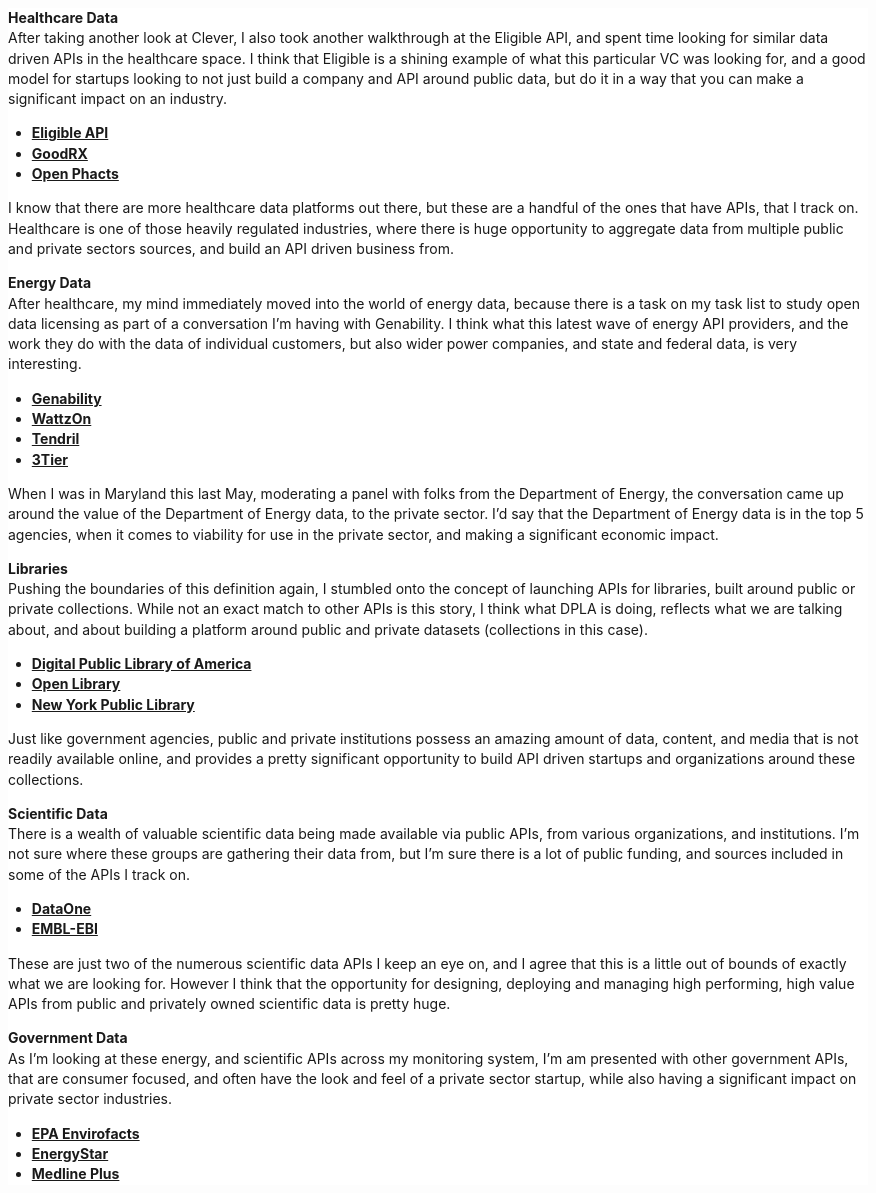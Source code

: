 <p><strong>Healthcare Data </strong><br />After taking another look at Clever, I also took another walkthrough at the Eligible API, and spent time looking for similar data driven APIs in the healthcare space. I think that Eligible is a shining example of what this particular VC was looking for, and a good model for startups looking to not just build a company and API around public data, but do it in a way that you can make a significant impact on an industry.</p>
<ul class="mainlist">
<li><a href="https://eligibleapi.com/"><strong>Eligible API</strong></a></li>
<li><a href="http://www.goodrx.com/"><strong>GoodRX</strong></a></li>
<li><a href="https://dev.openphacts.org/"><strong>Open Phacts</strong></a></li>
</ul>
<p>I know that there are more healthcare data platforms out there, but these are a handful of the ones that have APIs, that I track on. Healthcare is one of those heavily regulated industries, where there is huge opportunity to aggregate data from multiple public and private sectors sources, and build an API driven business from.</p>
<p><strong>Energy Data </strong><br />After healthcare, my mind immediately moved into the world of energy data, because there is a task on my task list to study open data licensing as part of a conversation I&rsquo;m having with Genability. I think what this latest wave of energy API providers, and the work they do with the data of individual customers, but also wider power companies, and state and federal data, is very interesting.</p>
<ul class="mainlist">
<li><a href="http://genability.com/"><strong>Genability</strong></a></li>
<li><a href="http://www.wattzon.com/"><strong>WattzOn</strong></a></li>
<li><a href="https://dev.tendrilinc.com/"><strong>Tendril</strong></a></li>
<li><a href="http://www.3tier.com/en/"><strong>3Tier</strong></a></li>
</ul>
<p>When I was in Maryland this last May, moderating a panel with folks from the Department of Energy, the conversation came up around the value of the Department of Energy data, to the private sector. I&rsquo;d say that the Department of Energy data is in the top 5 agencies, when it comes to viability for use in the private sector, and making a significant economic impact.</p>
<p><strong>Libraries</strong> <br />Pushing the boundaries of this definition again, I stumbled onto the concept of launching APIs for libraries, built around public or private collections. While not an exact match to other APIs is this story, I think what DPLA is doing, reflects what we are talking about, and about building a platform around public and private datasets (collections in this case).</p>
<ul class="mainlist">
<li><a href="http://dp.la/"><strong>Digital Public Library of America</strong></a></li>
<li><a href="https://openlibrary.org/"><strong>Open Library</strong></a></li>
<li><a href="http://api.repo.nypl.org/"><strong>New York Public Library</strong></a></li>
</ul>
<p>Just like government agencies, public and private institutions possess an amazing amount of data, content, and media that is not readily available online, and provides a pretty significant opportunity to build API driven startups and organizations around these collections.</p>
<p><strong>Scientific Data </strong><br />There is a wealth of valuable scientific data being made available via public APIs, from various organizations, and institutions. I&rsquo;m not sure where these groups are gathering their data from, but I&rsquo;m sure there is a lot of public funding, and sources included in some of the APIs I track on.</p>
<ul class="mainlist">
<li><a href="http://www.dataone.org/"><strong>DataOne</strong></a></li>
<li><a href="http://www.ebi.ac.uk/Tools/webservices/"><strong>EMBL-EBI</strong></a></li>
</ul>
<p>These are just two of the numerous scientific data APIs I keep an eye on, and I agree that this is a little out of bounds of exactly what we are looking for. However I think that the opportunity for designing, deploying and managing high performing, high value APIs from public and privately owned scientific data is pretty huge.</p>
<p><strong>Government Data </strong><br />As I&rsquo;m looking at these energy, and scientific APIs across my monitoring system, I&rsquo;m am presented with other government APIs, that are consumer focused, and often have the look and feel of a private sector startup, while also having a significant impact on private sector industries.</p>
<ul class="mainlist">
<li><a href="http://www.epa.gov/envirofw/"><strong>EPA Envirofacts</strong></a></li>
<li><a href="https://data.energystar.gov/developers"><strong>EnergyStar</strong></a></li>
<li><a href="http://www.nlm.nih.gov/medlineplus/"><strong>Medline Plus</strong></a></li>
</ul>